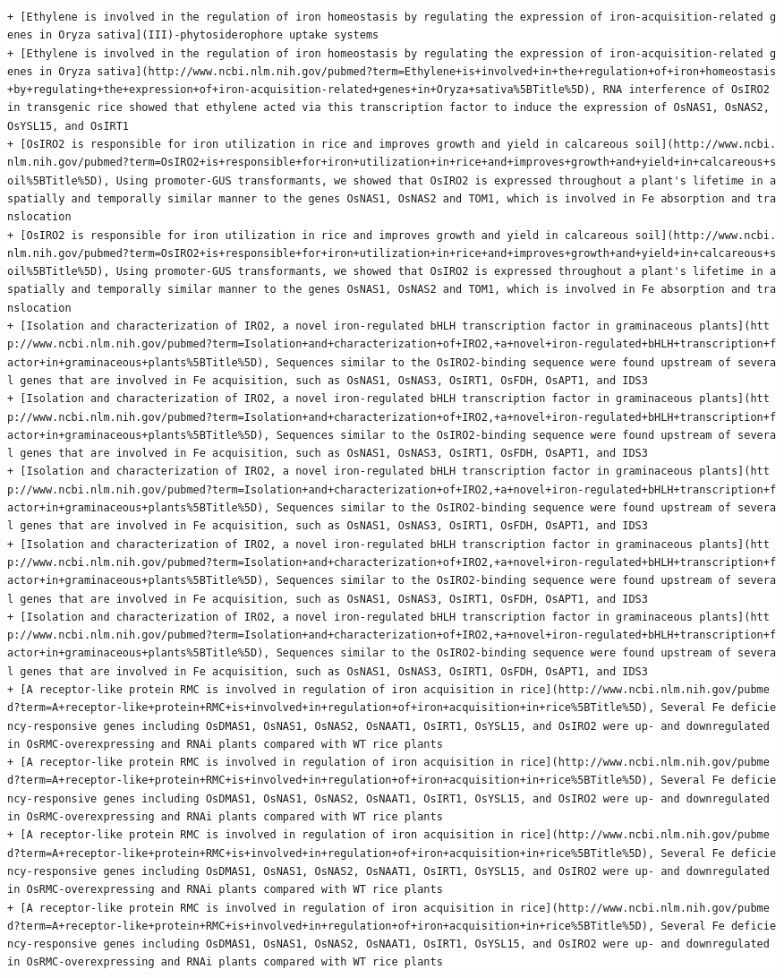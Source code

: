    + [Ethylene is involved in the regulation of iron homeostasis by regulating the expression of iron-acquisition-related genes in Oryza sativa](III)-phytosiderophore uptake systems
    + [Ethylene is involved in the regulation of iron homeostasis by regulating the expression of iron-acquisition-related genes in Oryza sativa](http://www.ncbi.nlm.nih.gov/pubmed?term=Ethylene+is+involved+in+the+regulation+of+iron+homeostasis+by+regulating+the+expression+of+iron-acquisition-related+genes+in+Oryza+sativa%5BTitle%5D), RNA interference of OsIRO2 in transgenic rice showed that ethylene acted via this transcription factor to induce the expression of OsNAS1, OsNAS2, OsYSL15, and OsIRT1
    + [OsIRO2 is responsible for iron utilization in rice and improves growth and yield in calcareous soil](http://www.ncbi.nlm.nih.gov/pubmed?term=OsIRO2+is+responsible+for+iron+utilization+in+rice+and+improves+growth+and+yield+in+calcareous+soil%5BTitle%5D), Using promoter-GUS transformants, we showed that OsIRO2 is expressed throughout a plant's lifetime in a spatially and temporally similar manner to the genes OsNAS1, OsNAS2 and TOM1, which is involved in Fe absorption and translocation
    + [OsIRO2 is responsible for iron utilization in rice and improves growth and yield in calcareous soil](http://www.ncbi.nlm.nih.gov/pubmed?term=OsIRO2+is+responsible+for+iron+utilization+in+rice+and+improves+growth+and+yield+in+calcareous+soil%5BTitle%5D), Using promoter-GUS transformants, we showed that OsIRO2 is expressed throughout a plant's lifetime in a spatially and temporally similar manner to the genes OsNAS1, OsNAS2 and TOM1, which is involved in Fe absorption and translocation
    + [Isolation and characterization of IRO2, a novel iron-regulated bHLH transcription factor in graminaceous plants](http://www.ncbi.nlm.nih.gov/pubmed?term=Isolation+and+characterization+of+IRO2,+a+novel+iron-regulated+bHLH+transcription+factor+in+graminaceous+plants%5BTitle%5D), Sequences similar to the OsIRO2-binding sequence were found upstream of several genes that are involved in Fe acquisition, such as OsNAS1, OsNAS3, OsIRT1, OsFDH, OsAPT1, and IDS3
    + [Isolation and characterization of IRO2, a novel iron-regulated bHLH transcription factor in graminaceous plants](http://www.ncbi.nlm.nih.gov/pubmed?term=Isolation+and+characterization+of+IRO2,+a+novel+iron-regulated+bHLH+transcription+factor+in+graminaceous+plants%5BTitle%5D), Sequences similar to the OsIRO2-binding sequence were found upstream of several genes that are involved in Fe acquisition, such as OsNAS1, OsNAS3, OsIRT1, OsFDH, OsAPT1, and IDS3
    + [Isolation and characterization of IRO2, a novel iron-regulated bHLH transcription factor in graminaceous plants](http://www.ncbi.nlm.nih.gov/pubmed?term=Isolation+and+characterization+of+IRO2,+a+novel+iron-regulated+bHLH+transcription+factor+in+graminaceous+plants%5BTitle%5D), Sequences similar to the OsIRO2-binding sequence were found upstream of several genes that are involved in Fe acquisition, such as OsNAS1, OsNAS3, OsIRT1, OsFDH, OsAPT1, and IDS3
    + [Isolation and characterization of IRO2, a novel iron-regulated bHLH transcription factor in graminaceous plants](http://www.ncbi.nlm.nih.gov/pubmed?term=Isolation+and+characterization+of+IRO2,+a+novel+iron-regulated+bHLH+transcription+factor+in+graminaceous+plants%5BTitle%5D), Sequences similar to the OsIRO2-binding sequence were found upstream of several genes that are involved in Fe acquisition, such as OsNAS1, OsNAS3, OsIRT1, OsFDH, OsAPT1, and IDS3
    + [Isolation and characterization of IRO2, a novel iron-regulated bHLH transcription factor in graminaceous plants](http://www.ncbi.nlm.nih.gov/pubmed?term=Isolation+and+characterization+of+IRO2,+a+novel+iron-regulated+bHLH+transcription+factor+in+graminaceous+plants%5BTitle%5D), Sequences similar to the OsIRO2-binding sequence were found upstream of several genes that are involved in Fe acquisition, such as OsNAS1, OsNAS3, OsIRT1, OsFDH, OsAPT1, and IDS3
    + [A receptor-like protein RMC is involved in regulation of iron acquisition in rice](http://www.ncbi.nlm.nih.gov/pubmed?term=A+receptor-like+protein+RMC+is+involved+in+regulation+of+iron+acquisition+in+rice%5BTitle%5D), Several Fe deficiency-responsive genes including OsDMAS1, OsNAS1, OsNAS2, OsNAAT1, OsIRT1, OsYSL15, and OsIRO2 were up- and downregulated in OsRMC-overexpressing and RNAi plants compared with WT rice plants
    + [A receptor-like protein RMC is involved in regulation of iron acquisition in rice](http://www.ncbi.nlm.nih.gov/pubmed?term=A+receptor-like+protein+RMC+is+involved+in+regulation+of+iron+acquisition+in+rice%5BTitle%5D), Several Fe deficiency-responsive genes including OsDMAS1, OsNAS1, OsNAS2, OsNAAT1, OsIRT1, OsYSL15, and OsIRO2 were up- and downregulated in OsRMC-overexpressing and RNAi plants compared with WT rice plants
    + [A receptor-like protein RMC is involved in regulation of iron acquisition in rice](http://www.ncbi.nlm.nih.gov/pubmed?term=A+receptor-like+protein+RMC+is+involved+in+regulation+of+iron+acquisition+in+rice%5BTitle%5D), Several Fe deficiency-responsive genes including OsDMAS1, OsNAS1, OsNAS2, OsNAAT1, OsIRT1, OsYSL15, and OsIRO2 were up- and downregulated in OsRMC-overexpressing and RNAi plants compared with WT rice plants
    + [A receptor-like protein RMC is involved in regulation of iron acquisition in rice](http://www.ncbi.nlm.nih.gov/pubmed?term=A+receptor-like+protein+RMC+is+involved+in+regulation+of+iron+acquisition+in+rice%5BTitle%5D), Several Fe deficiency-responsive genes including OsDMAS1, OsNAS1, OsNAS2, OsNAAT1, OsIRT1, OsYSL15, and OsIRO2 were up- and downregulated in OsRMC-overexpressing and RNAi plants compared with WT rice plants
